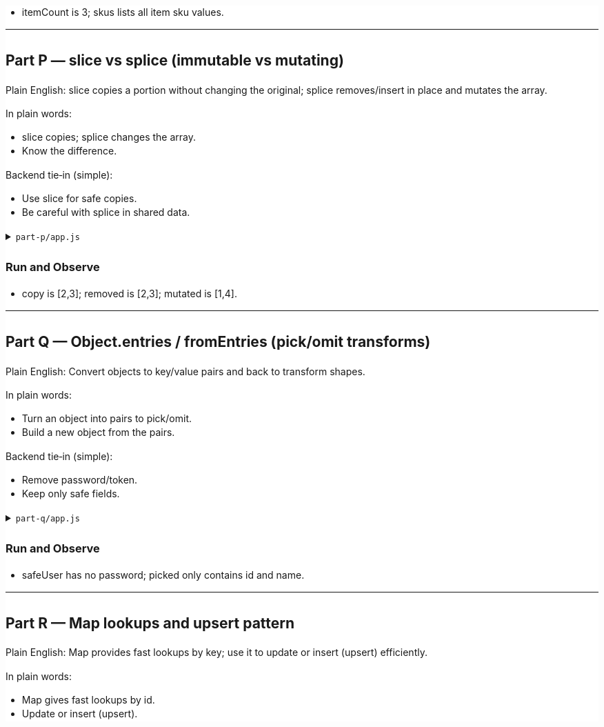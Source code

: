 - itemCount is 3; skus lists all item sku values.

---

## Part P — slice vs splice (immutable vs mutating)

Plain English: slice copies a portion without changing the original; splice removes/insert in place and mutates the array.

In plain words:

- slice copies; splice changes the array.
- Know the difference.

Backend tie‑in (simple):

- Use slice for safe copies.
- Be careful with splice in shared data.

<details><summary><code>part-p/app.js</code></summary></details>

### Run and Observe

- copy is [2,3]; removed is [2,3]; mutated is [1,4].

---

## Part Q — Object.entries / fromEntries (pick/omit transforms)

Plain English: Convert objects to key/value pairs and back to transform shapes.

In plain words:

- Turn an object into pairs to pick/omit.
- Build a new object from the pairs.

Backend tie‑in (simple):

- Remove password/token.
- Keep only safe fields.

<details><summary><code>part-q/app.js</code></summary></details>

### Run and Observe

- safeUser has no password; picked only contains id and name.

---

## Part R — Map lookups and upsert pattern

Plain English: Map provides fast lookups by key; use it to update or insert (upsert) efficiently.

In plain words:

- Map gives fast lookups by id.
- Update or insert (upsert).
